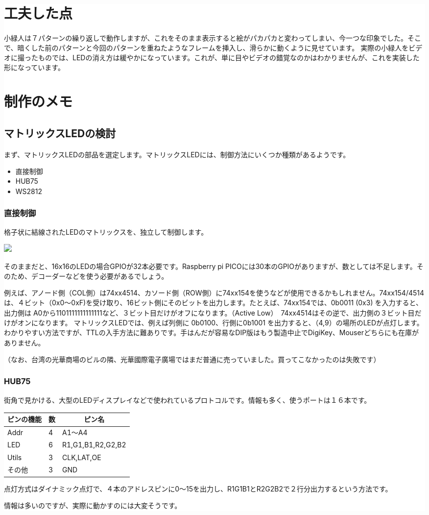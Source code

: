 
# 工夫した点

小緑人は７パターンの繰り返しで動作しますが、これをそのまま表示すると絵がパカパカと変わってしまい、今一つな印象でした。そこで、暗くした前のパターンと今回のパターンを重ねたようなフレームを挿入し、滑らかに動くように見せています。
実際の小緑人をビデオに撮ったものでは、LEDの消え方は緩やかになっています。これが、単に目やビデオの錯覚なのかはわかりませんが、これを実装した形になっています。



# 制作のメモ


## マトリックスLEDの検討

まず、マトリックスLEDの部品を選定します。マトリックスLEDには、制御方法にいくつか種類があるようです。

- 直接制御
- HUB75
- WS2812

### 直接制御
格子状に結線されたLEDのマトリックスを、独立して制御します。

<img width = 50% src="https://qiita-image-store.s3.ap-northeast-1.amazonaws.com/0/2096509/00e81c2a-d271-4d87-9483-3314b9953736.png">

そのままだと、16x16のLEDの場合GPIOが32本必要です。Raspberry pi PICOには30本のGPIOがありますが、数としては不足します。そのため、デコーダーなどを使う必要があるでしょう。

例えば、アノード側（COL側）は74xx4514、カソード側（ROW側）に74xx154を使うなどが使用できるかもしれません。74xx154/4514は、４ビット（0x0～0xF)を受け取り、16ビット側にそのビットを出力します。たとえば、74xx154では、0b0011 (0x3) を入力すると、出力側は A0から1101111111111111など、３ビット目だけがオフになります。（Active Low）　74xx4514はその逆で、出力側の３ビット目だけがオンになります。
マトリックスLEDでは、例えば列側に 0b0100、行側に0b1001 を出力すると、（4,9）の場所のLEDが点灯します。
わかりやすい方法ですが、TTLの入手方法に難ありです。手はんだが容易なDIP版はもう製造中止でDigiKey、Mouserどちらにも在庫がありません。

（なお、台湾の光華商場のビルの隣、光華國際電子廣場ではまだ普通に売っていました。買ってこなかったのは失敗です）


### HUB75

街角で見かける、大型のLEDディスプレイなどで使われているプロトコルです。情報も多く、使うポートは１６本です。

|ピンの機能|数|ピン名|
|---|---|---|
|Addr|4|A1～A4|
|LED|6|R1,G1,B1,R2,G2,B2|
|Utils|3|CLK,LAT,OE|
|その他|3|GND|

点灯方式はダイナミック点灯で、４本のアドレスピンに0～15を出力し、R1G1B1とR2G2B2で２行分出力するという方法です。

情報は多いのですが、実際に動かすのには大変そうです。
